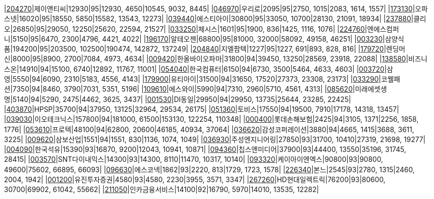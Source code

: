 |[204270](https://finance.daum.net/quotes/A204270)|제이앤티씨|12930|95|12930, 4650|10545, 9032, 8445|
|[046970](https://finance.daum.net/quotes/A046970)|우리로|2095|95|2750, 1015|2083, 1614, 1557|
|[173130](https://finance.daum.net/quotes/A173130)|오파스넷|16020|95|18550, 5850|15582, 13543, 12273|
|[039440](https://finance.daum.net/quotes/A039440)|에스티아이|30800|95|33050, 10700|28130, 21091, 18934|
|[237880](https://finance.daum.net/quotes/A237880)|클리오|26850|95|29050, 12250|25620, 22594, 21527|
|[033250](https://finance.daum.net/quotes/A033250)|체시스|1601|95|1900, 836|1425, 1116, 1076|
|[224760](https://finance.daum.net/quotes/A224760)|엔에스컴퍼니|5150|95|6470, 2300|4796, 4421, 4022|
|[196170](https://finance.daum.net/quotes/A196170)|알테오젠|68800|95|81000, 32000|58092, 49158, 46251|
|[003230](https://finance.daum.net/quotes/A003230)|삼양식품|194200|95|203500, 102500|190474, 142872, 137249|
|[204840](https://finance.daum.net/quotes/A204840)|지엘팜텍|1227|95|1227, 691|893, 828, 816|
|[179720](https://finance.daum.net/quotes/A179720)|렌딩머신|8000|95|8900, 2700|7084, 4973, 4634|
|[009420](https://finance.daum.net/quotes/A009420)|한올바이오파마|31800|94|39450, 13250|28569, 23918, 22088|
|[138580](https://finance.daum.net/quotes/A138580)|비즈니스온|14910|94|15100, 6740|12892, 11767, 11001|
|[054040](https://finance.daum.net/quotes/A054040)|한국컴퓨터|6150|94|6730, 3500|5464, 4633, 4603|
|[003720](https://finance.daum.net/quotes/A003720)|삼영|5550|94|6090, 2310|5183, 4556, 4143|
|[179900](https://finance.daum.net/quotes/A179900)|유티아이|31500|94|31650, 17520|27373, 23308, 23173|
|[033290](https://finance.daum.net/quotes/A033290)|코웰패션|7350|94|8460, 3790|7031, 5351, 5196|
|[109610](https://finance.daum.net/quotes/A109610)|에스와이|5990|94|7310, 2960|5710, 4561, 4313|
|[085620](https://finance.daum.net/quotes/A085620)|미래에셋생명|5140|94|5290, 2475|4462, 3625, 3437|
|[001530](https://finance.daum.net/quotes/A001530)|DI동일|29950|94|29950, 13735|25644, 23285, 22425|
|[403870](https://finance.daum.net/quotes/A403870)|HPSP|35700|94|37950, 13125|32964, 29534, 26175|
|[051360](https://finance.daum.net/quotes/A051360)|토비스|17550|94|19500, 7910|17178, 14318, 13457|
|[039030](https://finance.daum.net/quotes/A039030)|이오테크닉스|157800|94|181000, 61500|153130, 122254, 110348|
|[000400](https://finance.daum.net/quotes/A000400)|롯데손해보험|2425|94|3105, 1371|2256, 1858, 1776|
|[053610](https://finance.daum.net/quotes/A053610)|프로텍|48100|94|62800, 20600|46185, 40934, 37064|
|[036620](https://finance.daum.net/quotes/A036620)|감성코퍼레이션|3880|94|4665, 1415|3688, 3611, 3225|
|[009620](https://finance.daum.net/quotes/A009620)|삼보산업|1551|94|1551, 830|1136, 1074, 1049|
|[036930](https://finance.daum.net/quotes/A036930)|주성엔지니어링|27850|93|31700, 10410|27319, 21698, 19277|
|[004090](https://finance.daum.net/quotes/A004090)|한국석유|15390|93|16870, 9200|12043, 10941, 10871|
|[094360](https://finance.daum.net/quotes/A094360)|칩스앤미디어|37900|93|44400, 13550|35196, 31745, 28415|
|[003570](https://finance.daum.net/quotes/A003570)|SNT다이내믹스|14300|93|14300, 8110|11470, 10317, 10140|
|[093320](https://finance.daum.net/quotes/A093320)|케이아이엔엑스|90800|93|90800, 49600|75602, 66895, 66093|
|[096630](https://finance.daum.net/quotes/A096630)|에스코넥|1862|93|2220, 813|1729, 1723, 1578|
|[226340](https://finance.daum.net/quotes/A226340)|본느|2545|93|2780, 1315|2460, 2004, 1942|
|[001200](https://finance.daum.net/quotes/A001200)|유진투자증권|4580|93|4580, 2230|3955, 3571, 3347|
|[267260](https://finance.daum.net/quotes/A267260)|HD현대일렉트릭|76200|93|80600, 30700|69902, 61042, 55662|
|[211050](https://finance.daum.net/quotes/A211050)|인카금융서비스|14100|92|16790, 5970|14010, 13535, 12282|